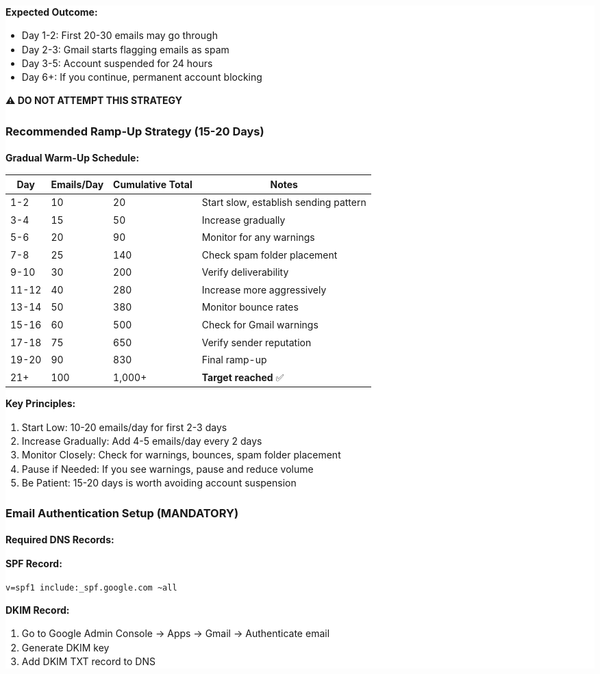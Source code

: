 **Expected Outcome:**
- Day 1-2: First 20-30 emails may go through
- Day 2-3: Gmail starts flagging emails as spam
- Day 3-5: Account suspended for 24 hours
- Day 6+: If you continue, permanent account blocking

**⚠️ DO NOT ATTEMPT THIS STRATEGY**

### Recommended Ramp-Up Strategy (15-20 Days)

**Gradual Warm-Up Schedule:**

| Day | Emails/Day | Cumulative Total | Notes |
|-----|------------|------------------|-------|
| 1-2 | 10 | 20 | Start slow, establish sending pattern |
| 3-4 | 15 | 50 | Increase gradually |
| 5-6 | 20 | 90 | Monitor for any warnings |
| 7-8 | 25 | 140 | Check spam folder placement |
| 9-10 | 30 | 200 | Verify deliverability |
| 11-12 | 40 | 280 | Increase more aggressively |
| 13-14 | 50 | 380 | Monitor bounce rates |
| 15-16 | 60 | 500 | Check for Gmail warnings |
| 17-18 | 75 | 650 | Verify sender reputation |
| 19-20 | 90 | 830 | Final ramp-up |
| 21+ | 100 | 1,000+ | **Target reached** ✅ |

**Key Principles:**
1. Start Low: 10-20 emails/day for first 2-3 days
2. Increase Gradually: Add 4-5 emails/day every 2 days
3. Monitor Closely: Check for warnings, bounces, spam folder placement
4. Pause if Needed: If you see warnings, pause and reduce volume
5. Be Patient: 15-20 days is worth avoiding account suspension

### Email Authentication Setup (MANDATORY)

**Required DNS Records:**

**SPF Record:**
```
v=spf1 include:_spf.google.com ~all
```

**DKIM Record:**
1. Go to Google Admin Console → Apps → Gmail → Authenticate email
2. Generate DKIM key
3. Add DKIM TXT record to DNS
